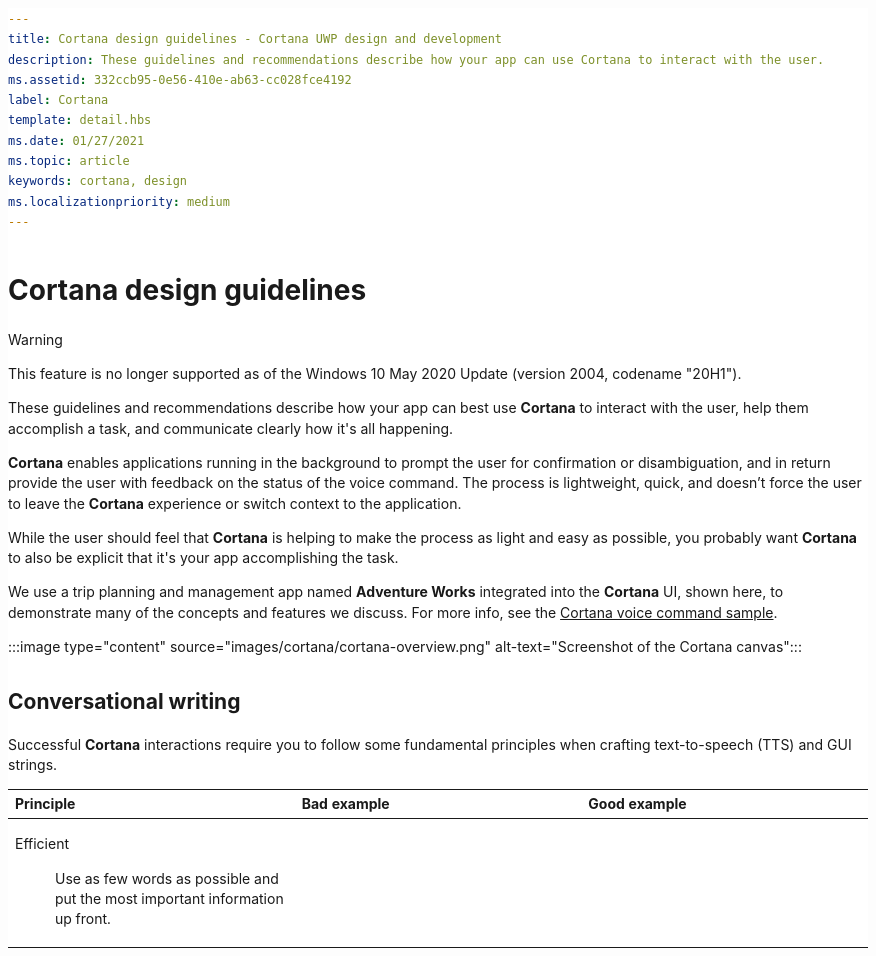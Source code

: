 ```yaml
---
title: Cortana design guidelines - Cortana UWP design and development
description: These guidelines and recommendations describe how your app can use Cortana to interact with the user.
ms.assetid: 332ccb95-0e56-410e-ab63-cc028fce4192
label: Cortana
template: detail.hbs
ms.date: 01/27/2021
ms.topic: article
keywords: cortana, design
ms.localizationpriority: medium
---
```


# Cortana design guidelines

>[!WARNING]
> This feature is no longer supported as of the Windows 10 May 2020 Update (version 2004, codename "20H1").

These guidelines and recommendations describe how your app can best use **Cortana** to interact with the user, help them accomplish a task, and communicate clearly how it's all happening.

**Cortana** enables applications running in the background to prompt the user for confirmation or disambiguation, and in return provide the user with feedback on the status of the voice command. The process is lightweight, quick, and doesn’t force the user to leave the **Cortana** experience or switch context to the application.

While the user should feel that **Cortana** is helping to make the process as light and easy as possible, you probably want **Cortana** to also be explicit that it's your app accomplishing the task.

We use a trip planning and management app named **Adventure Works** integrated into the **Cortana** UI, shown here, to demonstrate many of the concepts and features we discuss. For more info, see the [Cortana voice command sample](https://go.microsoft.com/fwlink/p/?LinkID=619899).

:::image type="content" source="images/cortana/cortana-overview.png" alt-text="Screenshot of the Cortana canvas":::

## Conversational writing

Successful **Cortana** interactions require you to follow some fundamental principles when crafting text-to-speech (TTS) and GUI strings.

<table>
<colgroup>
<col width="33%" />
<col width="33%" />
<col width="33%" />
</colgroup>
<thead>
<tr class="header">
<th align="left">Principle</th>
<th align="left">Bad example</th>
<th align="left">Good example</th>
</tr>
</thead>
<tbody>
<tr class="odd">
<td align="left"><p></p>
<dl>
<dt>Efficient</dt>
<dd><p>Use as few words as possible and put the most important information up front.</p>
</dd>
</dl></td>